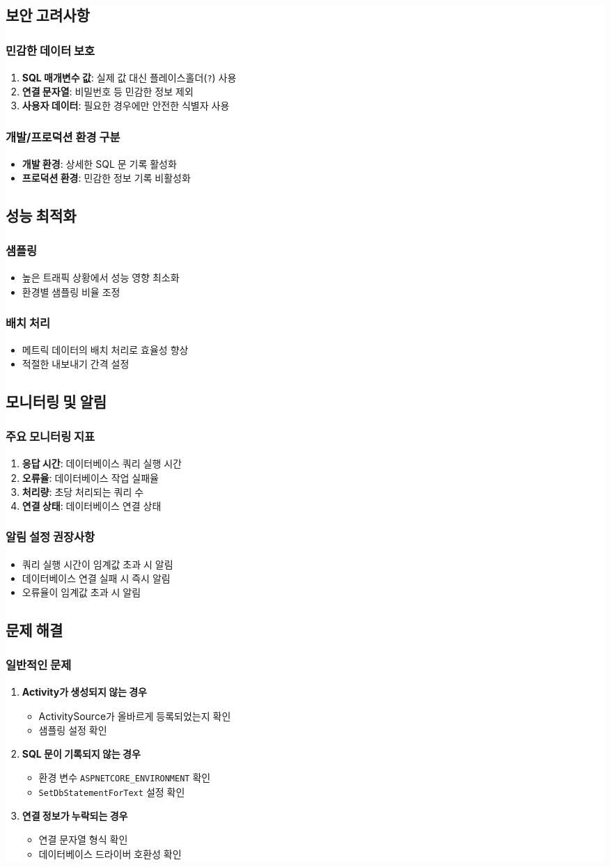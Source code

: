 ## 보안 고려사항

### 민감한 데이터 보호
1. **SQL 매개변수 값**: 실제 값 대신 플레이스홀더(`?`) 사용
2. **연결 문자열**: 비밀번호 등 민감한 정보 제외
3. **사용자 데이터**: 필요한 경우에만 안전한 식별자 사용

### 개발/프로덕션 환경 구분
- **개발 환경**: 상세한 SQL 문 기록 활성화
- **프로덕션 환경**: 민감한 정보 기록 비활성화

## 성능 최적화

### 샘플링
- 높은 트래픽 상황에서 성능 영향 최소화
- 환경별 샘플링 비율 조정

### 배치 처리
- 메트릭 데이터의 배치 처리로 효율성 향상
- 적절한 내보내기 간격 설정

## 모니터링 및 알림

### 주요 모니터링 지표
1. **응답 시간**: 데이터베이스 쿼리 실행 시간
2. **오류율**: 데이터베이스 작업 실패율
3. **처리량**: 초당 처리되는 쿼리 수
4. **연결 상태**: 데이터베이스 연결 상태

### 알림 설정 권장사항
- 쿼리 실행 시간이 임계값 초과 시 알림
- 데이터베이스 연결 실패 시 즉시 알림
- 오류율이 임계값 초과 시 알림

## 문제 해결

### 일반적인 문제

1. **Activity가 생성되지 않는 경우**
   - ActivitySource가 올바르게 등록되었는지 확인
   - 샘플링 설정 확인

2. **SQL 문이 기록되지 않는 경우**
   - 환경 변수 `ASPNETCORE_ENVIRONMENT` 확인
   - `SetDbStatementForText` 설정 확인

3. **연결 정보가 누락되는 경우**
   - 연결 문자열 형식 확인
   - 데이터베이스 드라이버 호환성 확인
